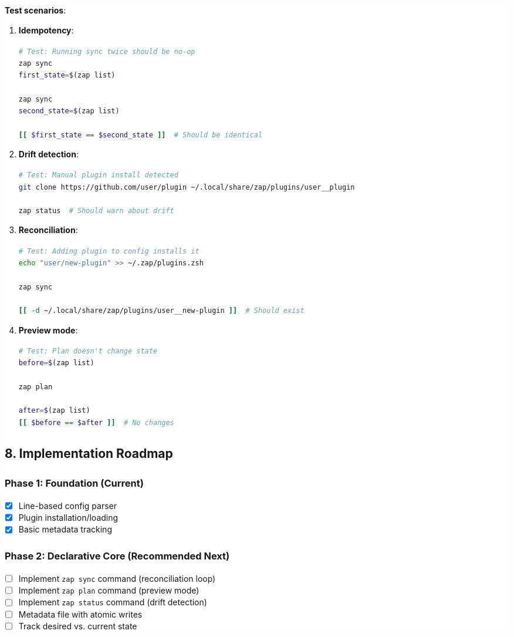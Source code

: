 **Test scenarios**:

1. **Idempotency**:
   ```zsh
   # Test: Running sync twice should be no-op
   zap sync
   first_state=$(zap list)

   zap sync
   second_state=$(zap list)

   [[ $first_state == $second_state ]]  # Should be identical
   ```

2. **Drift detection**:
   ```zsh
   # Test: Manual plugin install detected
   git clone https://github.com/user/plugin ~/.local/share/zap/plugins/user__plugin

   zap status  # Should warn about drift
   ```

3. **Reconciliation**:
   ```zsh
   # Test: Adding plugin to config installs it
   echo "user/new-plugin" >> ~/.zap/plugins.zsh

   zap sync

   [[ -d ~/.local/share/zap/plugins/user__new-plugin ]]  # Should exist
   ```

4. **Preview mode**:
   ```zsh
   # Test: Plan doesn't change state
   before=$(zap list)

   zap plan

   after=$(zap list)
   [[ $before == $after ]]  # No changes
   ```

## 8. Implementation Roadmap

### Phase 1: Foundation (Current)
- [x] Line-based config parser
- [x] Plugin installation/loading
- [x] Basic metadata tracking

### Phase 2: Declarative Core (Recommended Next)
- [ ] Implement `zap sync` command (reconciliation loop)
- [ ] Implement `zap plan` command (preview mode)
- [ ] Implement `zap status` command (drift detection)
- [ ] Metadata file with atomic writes
- [ ] Track desired vs. current state

